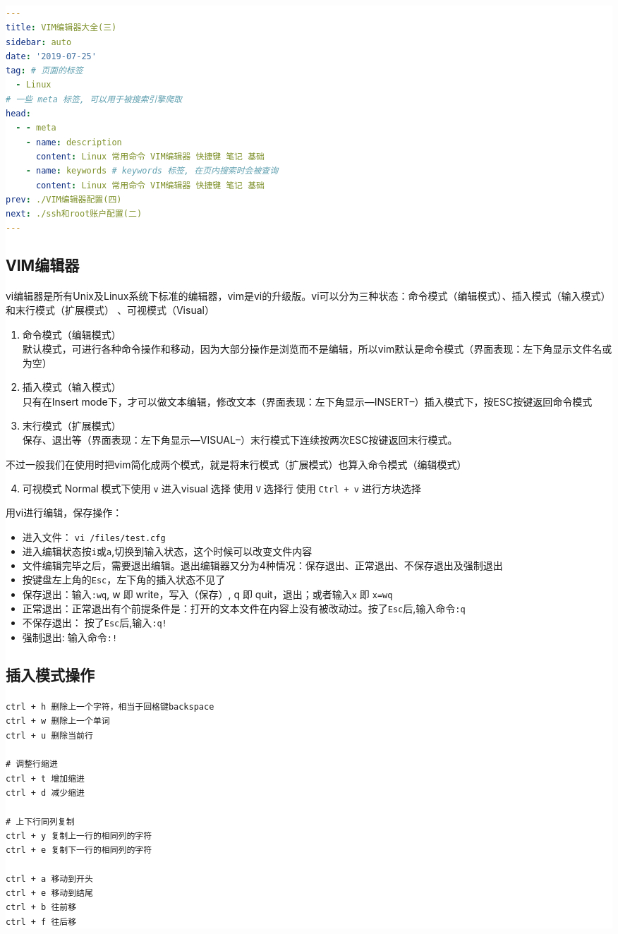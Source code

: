 ```yaml
---
title: VIM编辑器大全(三)
sidebar: auto
date: '2019-07-25'
tag: # 页面的标签 
  - Linux
# 一些 meta 标签, 可以用于被搜索引擎爬取
head:
  - - meta
    - name: description
      content: Linux 常用命令 VIM编辑器 快捷键 笔记 基础  
    - name: keywords # keywords 标签, 在页内搜索时会被查询
      content: Linux 常用命令 VIM编辑器 快捷键 笔记 基础
prev: ./VIM编辑器配置(四)
next: ./ssh和root账户配置(二)
---
```


## VIM编辑器
vi编辑器是所有Unix及Linux系统下标准的编辑器，vim是vi的升级版。vi可以分为三种状态：命令模式（编辑模式）、插入模式（输入模式）和末行模式（扩展模式） 、可视模式（Visual） 
1. 命令模式（编辑模式）    
默认模式，可进行各种命令操作和移动，因为大部分操作是浏览而不是编辑，所以vim默认是命令模式（界面表现：左下角显示文件名或为空）

2. 插入模式（输入模式）  
只有在Insert mode下，才可以做文本编辑，修改文本（界面表现：左下角显示—INSERT–）插入模式下，按ESC按键返回命令模式

3. 末行模式（扩展模式）   
保存、退出等（界面表现：左下角显示—VISUAL–）末行模式下连续按两次ESC按键返回末行模式。  

不过一般我们在使用时把vim简化成两个模式，就是将末行模式（扩展模式）也算入命令模式（编辑模式）

4. 可视模式
Normal 模式下使用 `v` 进入visual 选择
使用 `V` 选择行
使用 `Ctrl + v` 进行方块选择

用vi进行编辑，保存操作：  
  - 进入文件： `vi /files/test.cfg`
  - 进入编辑状态按`i`或`a`,切换到输入状态，这个时候可以改变文件内容
  - 文件编辑完毕之后，需要退出编辑。退出编辑器又分为4种情况：保存退出、正常退出、不保存退出及强制退出
  - 按键盘左上角的`Esc`，左下角的插入状态不见了
  - 保存退出：输入`:wq`, w 即 write，写入（保存）, q 即 quit，退出；或者输入`x` 即 `x=wq`
  - 正常退出：正常退出有个前提条件是：打开的文本文件在内容上没有被改动过。按了`Esc`后,输入命令`:q`
  - 不保存退出： 按了`Esc`后,输入`:q!`
  - 强制退出: 输入命令`:!`

## 插入模式操作
``` 
ctrl + h 删除上一个字符，相当于回格键backspace
ctrl + w 删除上一个单词
ctrl + u 删除当前行

# 调整行缩进
ctrl + t 增加缩进
ctrl + d 减少缩进

# 上下行同列复制
ctrl + y 复制上一行的相同列的字符
ctrl + e 复制下一行的相同列的字符

ctrl + a 移动到开头
ctrl + e 移动到结尾
ctrl + b 往前移
ctrl + f 往后移
```